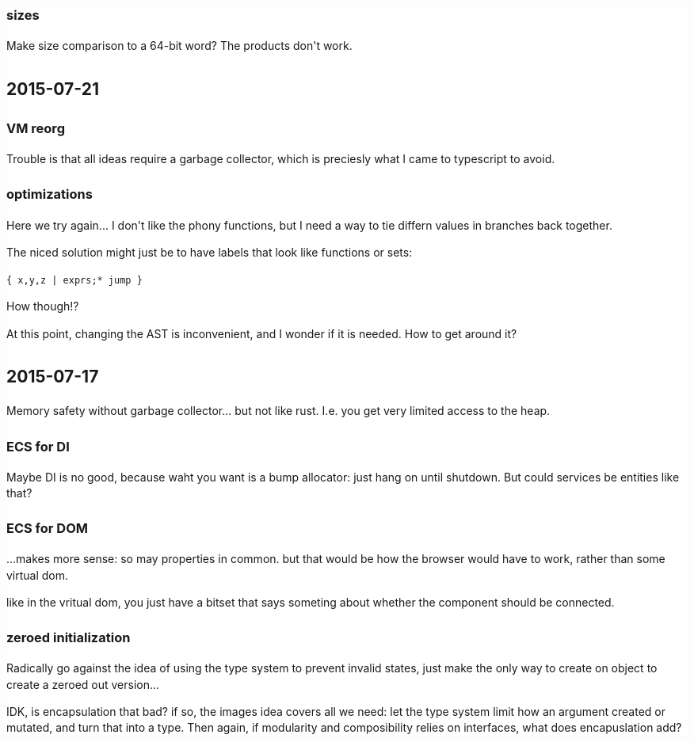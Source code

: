 ### sizes

Make size comparison to a 64-bit word? The products don't work.

## 2015-07-21

### VM reorg

Trouble is that all ideas require a garbage collector, which is preciesly what I
came to typescript to avoid.

### optimizations

Here we try again... I don't like the phony functions, but I need a way to tie
differn values in branches back together.

The niced solution might just be to have labels that look like functions or
sets:

`{ x,y,z | exprs;* jump }`

How though!?

At this point, changing the AST is inconvenient, and I wonder if it is needed.
How to get around it?

## 2015-07-17

Memory safety without garbage collector... but not like rust. I.e. you get very
limited access to the heap.

### ECS for DI

Maybe DI is no good, because waht you want is a bump allocator: just hang on
until shutdown. But could services be entities like that?

### ECS for DOM

...makes more sense: so may properties in common. but that would be how the
browser would have to work, rather than some virtual dom.

like in the vritual dom, you just have a bitset that says someting about whether
the component should be connected.

### zeroed initialization

Radically go against the idea of using the type system to prevent invalid
states, just make the only way to create on object to create a zeroed out
version...

IDK, is encapsulation that bad? if so, the images idea covers all we need: let
the type system limit how an argument created or mutated, and turn that into a
type. Then again, if modularity and composibility relies on interfaces, what
does encapuslation add?
